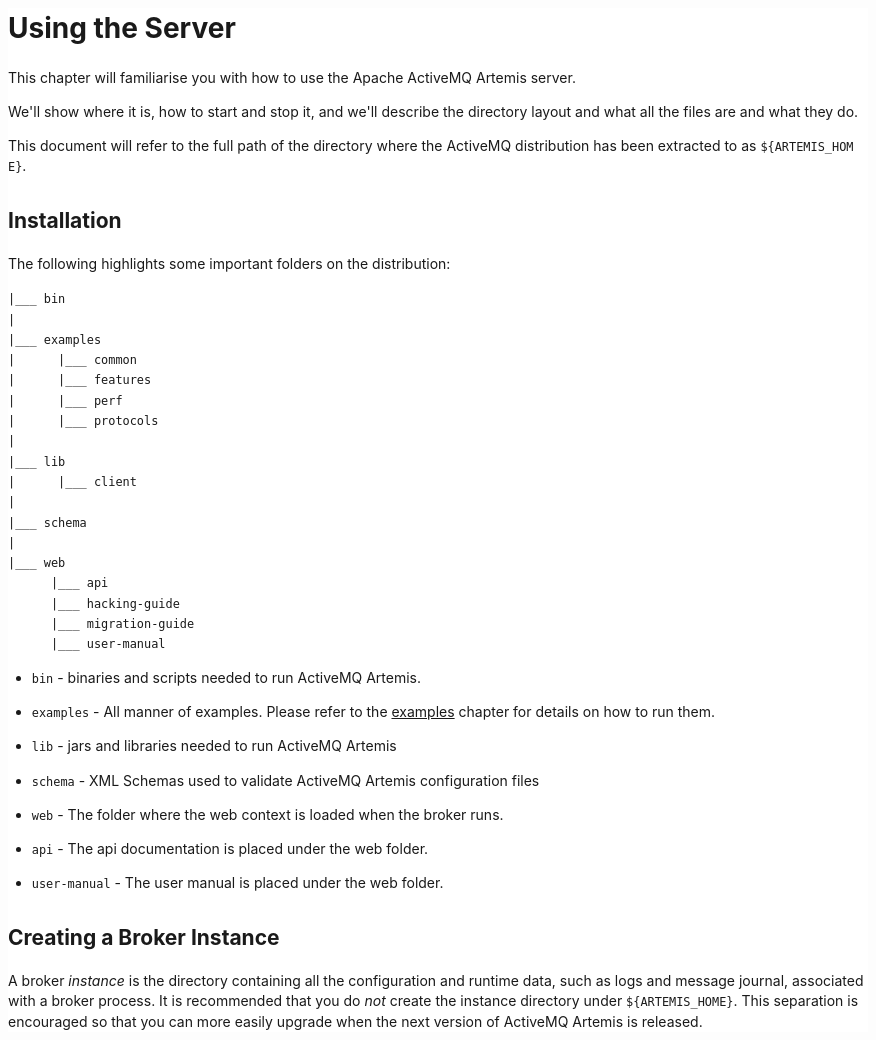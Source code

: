 # Using the Server

This chapter will familiarise you with how to use the Apache ActiveMQ Artemis
server.

We'll show where it is, how to start and stop it, and we'll describe the
directory layout and what all the files are and what they do.

This document will refer to the full path of the directory where the ActiveMQ
distribution has been extracted to as `${ARTEMIS_HOME}`.

## Installation

The following highlights some important folders on the distribution:
```
|___ bin
|
|___ examples
|      |___ common
|      |___ features
|      |___ perf
|      |___ protocols
|
|___ lib
|      |___ client
|
|___ schema
|
|___ web
      |___ api
      |___ hacking-guide
      |___ migration-guide
      |___ user-manual
```

- `bin` - binaries and scripts needed to run ActiveMQ Artemis.

- `examples` - All manner of examples. Please refer to the [examples](examples.md)
  chapter for details on how to run them.

- `lib` - jars and libraries needed to run ActiveMQ Artemis

- `schema` - XML Schemas used to validate ActiveMQ Artemis configuration files

- `web` - The folder where the web context is loaded when the broker runs.

- `api` - The api documentation is placed under the web folder.

- `user-manual` - The user manual is placed under the web folder.


## Creating a Broker Instance

A broker *instance* is the directory containing all the configuration and runtime
data, such as logs and message journal, associated with a broker process. It is
recommended that you do *not* create the instance directory under
`${ARTEMIS_HOME}`.  This separation is encouraged so that you can more easily
upgrade when the next version of ActiveMQ Artemis is released.
